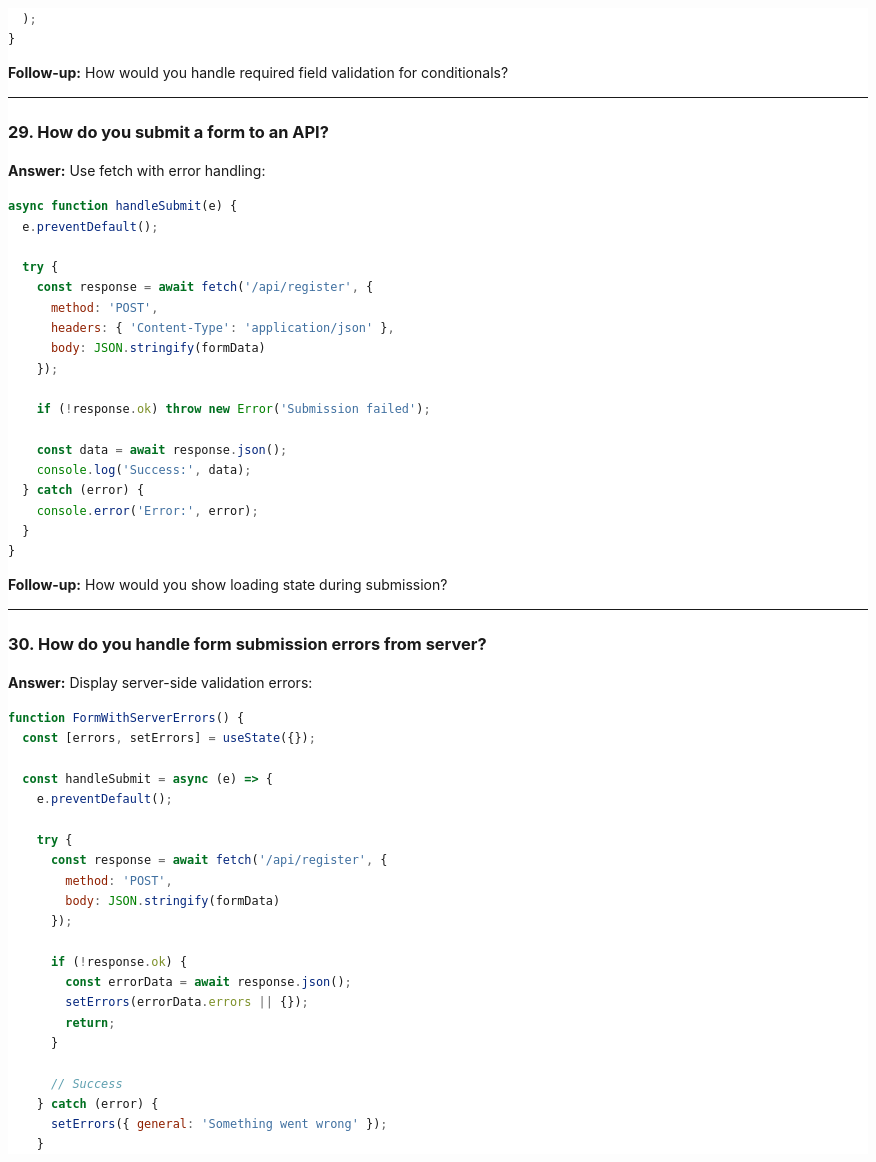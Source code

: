 ```javascript
  );
}
```

**Follow-up:** How would you handle required field validation for conditionals?

---

### 29. How do you submit a form to an API?
**Answer:**
Use fetch with error handling:

```javascript
async function handleSubmit(e) {
  e.preventDefault();
  
  try {
    const response = await fetch('/api/register', {
      method: 'POST',
      headers: { 'Content-Type': 'application/json' },
      body: JSON.stringify(formData)
    });
    
    if (!response.ok) throw new Error('Submission failed');
    
    const data = await response.json();
    console.log('Success:', data);
  } catch (error) {
    console.error('Error:', error);
  }
}
```

**Follow-up:** How would you show loading state during submission?

---

### 30. How do you handle form submission errors from server?
**Answer:**
Display server-side validation errors:

```javascript
function FormWithServerErrors() {
  const [errors, setErrors] = useState({});
  
  const handleSubmit = async (e) => {
    e.preventDefault();
    
    try {
      const response = await fetch('/api/register', {
        method: 'POST',
        body: JSON.stringify(formData)
      });
      
      if (!response.ok) {
        const errorData = await response.json();
        setErrors(errorData.errors || {});
        return;
      }
      
      // Success
    } catch (error) {
      setErrors({ general: 'Something went wrong' });
    }
```